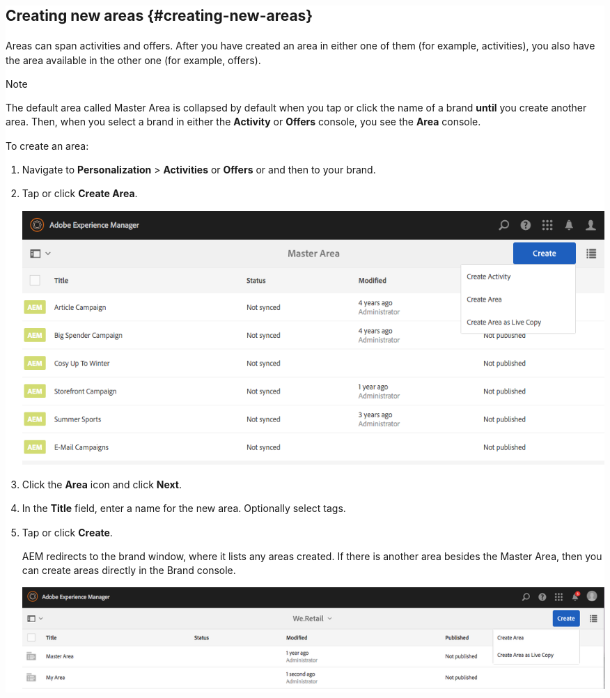 ## Creating new areas {#creating-new-areas}

Areas can span activities and offers. After you have created an area in either one of them (for example, activities), you also have the area available in the other one (for example, offers).

>[!NOTE]
>
>The default area called Master Area is collapsed by default when you tap or click the name of a brand **until** you create another area. Then, when you select a brand in either the **Activity** or **Offers** console, you see the **Area** console.

To create an area:

1. Navigate to **Personalization** &gt; **Activities** or **Offers** or and then to your brand.
1. Tap or click **Create Area**.

   ![Create area](/help/sites-cloud/authoring/assets/multisite-create-area.png)

1. Click the **Area** icon and click **Next**.
1. In the **Title** field, enter a name for the new area. Optionally select tags.
1. Tap or click **Create**.

   AEM redirects to the brand window, where it lists any areas created. If there is another area besides the Master Area, then you can create areas directly in the Brand console.

   ![Create](/help/sites-cloud/authoring/assets/multisite-create.png)
